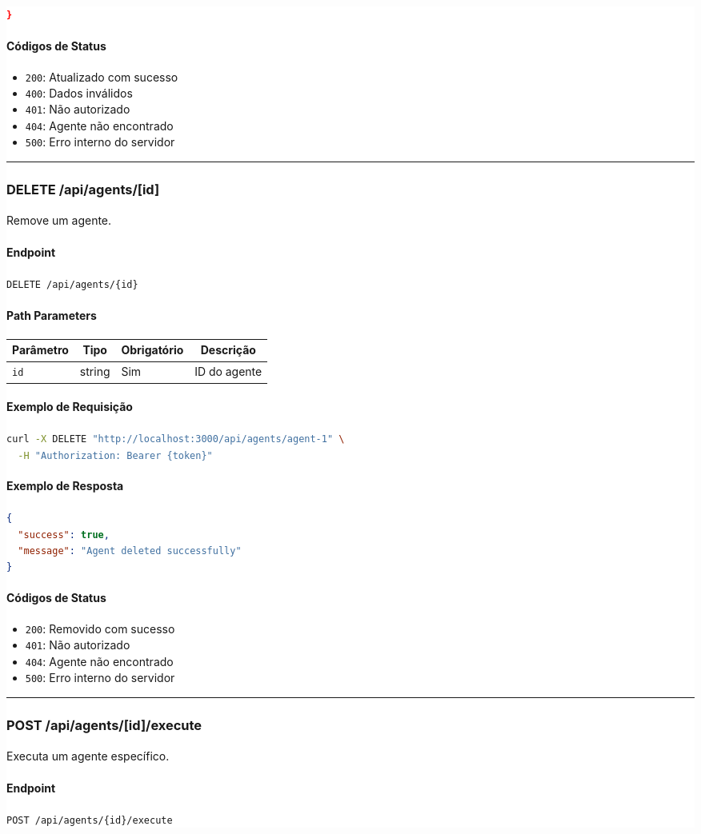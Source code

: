 ```json
}
```

#### Códigos de Status
- `200`: Atualizado com sucesso
- `400`: Dados inválidos
- `401`: Não autorizado
- `404`: Agente não encontrado
- `500`: Erro interno do servidor

---

### DELETE /api/agents/[id]

Remove um agente.

#### Endpoint
```
DELETE /api/agents/{id}
```

#### Path Parameters
| Parâmetro | Tipo | Obrigatório | Descrição |
|-----------|------|-------------|-----------|
| `id` | string | Sim | ID do agente |

#### Exemplo de Requisição
```bash
curl -X DELETE "http://localhost:3000/api/agents/agent-1" \
  -H "Authorization: Bearer {token}"
```

#### Exemplo de Resposta
```json
{
  "success": true,
  "message": "Agent deleted successfully"
}
```

#### Códigos de Status
- `200`: Removido com sucesso
- `401`: Não autorizado
- `404`: Agente não encontrado
- `500`: Erro interno do servidor

---

### POST /api/agents/[id]/execute

Executa um agente específico.

#### Endpoint
```
POST /api/agents/{id}/execute
```

